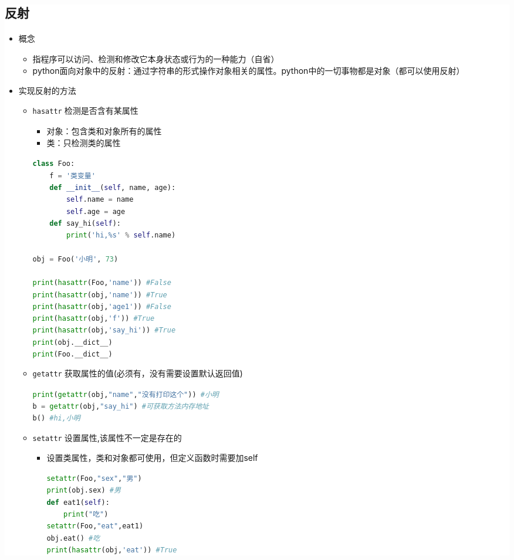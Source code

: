 ## 反射

+ 概念

  + 指程序可以访问、检测和修改它本身状态或行为的一种能力（自省）
  +  python面向对象中的反射：通过字符串的形式操作对象相关的属性。python中的一切事物都是对象（都可以使用反射）

+ 实现反射的方法

  + `hasattr`  检测是否含有某属性

    + 对象：包含类和对象所有的属性
    + 类：只检测类的属性

    ```python
    class Foo:
        f = '类变量'
        def __init__(self, name, age):
            self.name = name
            self.age = age
        def say_hi(self):
            print('hi,%s' % self.name)
    
    obj = Foo('小明', 73)
    
    print(hasattr(Foo,'name')) #False
    print(hasattr(obj,'name')) #True
    print(hasattr(obj,'age1')) #False
    print(hasattr(obj,'f')) #True
    print(hasattr(obj,'say_hi')) #True
    print(obj.__dict__)
    print(Foo.__dict__)
    ```

  + `getattr` 获取属性的值(必须有，没有需要设置默认返回值)

    ```python
    print(getattr(obj,"name","没有打印这个")) #小明
    b = getattr(obj,"say_hi") #可获取方法内存地址
    b() #hi,小明
    ```

  + `setattr` 设置属性,该属性不一定是存在的

    + 设置类属性，类和对象都可使用，但定义函数时需要加self

      ```python
      setattr(Foo,"sex","男")
      print(obj.sex) #男
      def eat1(self):
          print("吃")
      setattr(Foo,"eat",eat1)
      obj.eat() #吃
      print(hasattr(obj,'eat')) #True
      ```

